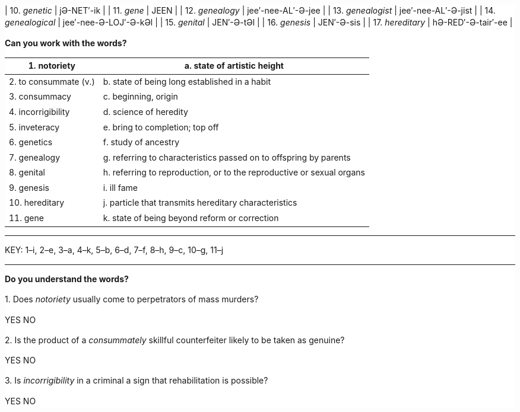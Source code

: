 | 10. _genetic_               | jƏ-NET′-ik               |
| 11. _gene_                  | JEEN                     |
| 12. _genealogy_             | jee′-nee-AL′-Ə-jee       |
| 13. _genealogist_           | jee′-nee-AL′-Ə-jist      |
| 14. _genealogical_          | jee′-nee-Ə-LOJ′-Ə-kƏl    |
| 15. _genital_               | JEN′-Ə-tƏl               |
| 16. _genesis_               | JEN′-Ə-sis               |
| 17. _hereditary_            | hƏ-RED′-Ə-tair′-ee       |

**Can you work with the words?**

| 1. notoriety            | a. state of artistic height                                           |
| ----------------------- | --------------------------------------------------------------------- |
|   2. to consummate (v.) | b. state of being long established in a habit                         |
|   3. consummacy         | c. beginning, origin                                                  |
|   4. incorrigibility    | d. science of heredity                                                |
|   5. inveteracy         | e. bring to completion; top off                                       |
|   6. genetics           | f. study of ancestry                                                  |
|   7. genealogy          | g. referring to characteristics passed on to offspring by parents     |
|   8. genital            | h. referring to reproduction, or to the reproductive or sexual organs |
|   9. genesis            | i. ill fame                                                           |
| 10. hereditary          | j. particle that transmits hereditary characteristics                 |
| 11. gene                | k. state of being beyond reform or correction                         |

***

KEY:  1–i, 2–e, 3–a, 4–k, 5–b, 6–d, 7–f, 8–h, 9–c, 10–g, 11–j

***

**Do you understand the words?**

&#x20; 1\. Does _notoriety_ usually come to perpetrators of mass murders?

YES      NO

&#x20; 2\. Is the product of a _consummately_ skillful counterfeiter likely to be taken as genuine?

YES      NO

&#x20; 3\. Is _incorrigibility_ in a criminal a sign that rehabilitation is possible?

YES      NO
